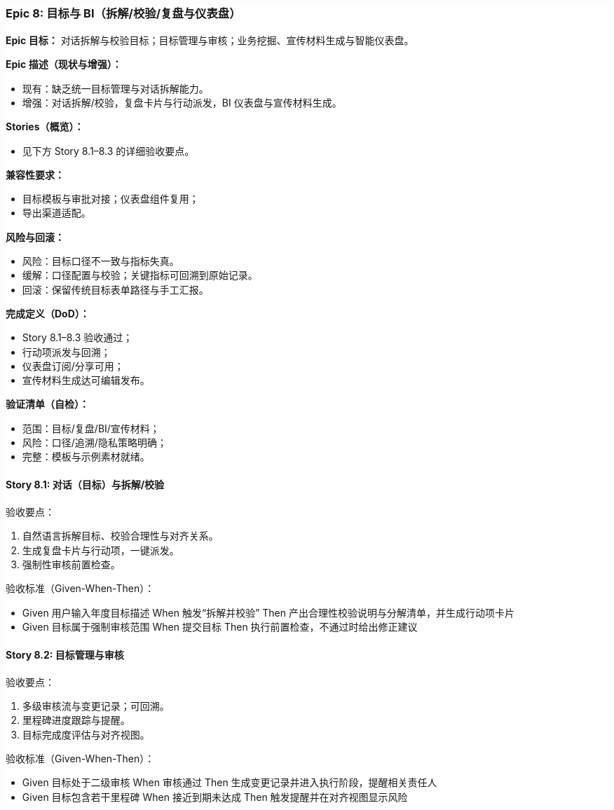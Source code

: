 ### Epic 8: 目标与 BI（拆解/校验/复盘与仪表盘）

**Epic 目标：** 对话拆解与校验目标；目标管理与审核；业务挖掘、宣传材料生成与智能仪表盘。

**Epic 描述（现状与增强）：**
- 现有：缺乏统一目标管理与对话拆解能力。
- 增强：对话拆解/校验，复盘卡片与行动派发，BI 仪表盘与宣传材料生成。

**Stories（概览）：**
- 见下方 Story 8.1–8.3 的详细验收要点。

**兼容性要求：**
- 目标模板与审批对接；仪表盘组件复用；
- 导出渠道适配。

**风险与回滚：**
- 风险：目标口径不一致与指标失真。
- 缓解：口径配置与校验；关键指标可回溯到原始记录。
- 回滚：保留传统目标表单路径与手工汇报。

**完成定义（DoD）：**
- Story 8.1–8.3 验收通过；
- 行动项派发与回溯；
- 仪表盘订阅/分享可用；
- 宣传材料生成达可编辑发布。

**验证清单（自检）：**
- 范围：目标/复盘/BI/宣传材料；
- 风险：口径/追溯/隐私策略明确；
- 完整：模板与示例素材就绪。

#### Story 8.1: 对话（目标）与拆解/校验
验收要点：
1. 自然语言拆解目标、校验合理性与对齐关系。
2. 生成复盘卡片与行动项，一键派发。
3. 强制性审核前置检查。

验收标准（Given-When-Then）：
- Given 用户输入年度目标描述
  When 触发“拆解并校验”
  Then 产出合理性校验说明与分解清单，并生成行动项卡片
- Given 目标属于强制审核范围
  When 提交目标
  Then 执行前置检查，不通过时给出修正建议

#### Story 8.2: 目标管理与审核
验收要点：
1. 多级审核流与变更记录；可回溯。
2. 里程碑进度跟踪与提醒。
3. 目标完成度评估与对齐视图。

验收标准（Given-When-Then）：
- Given 目标处于二级审核
  When 审核通过
  Then 生成变更记录并进入执行阶段，提醒相关责任人
- Given 目标包含若干里程碑
  When 接近到期未达成
  Then 触发提醒并在对齐视图显示风险

